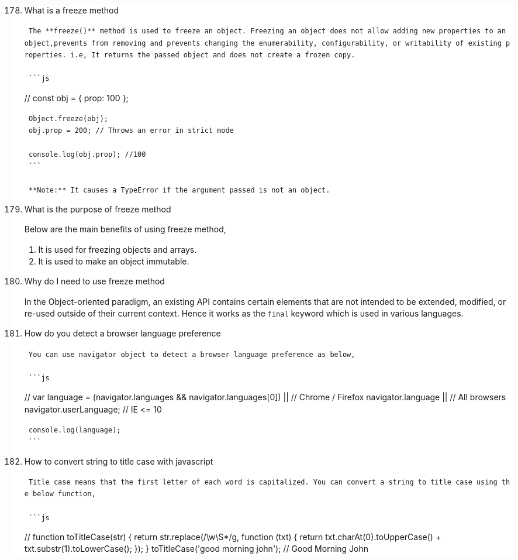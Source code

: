 178.    What is a freeze method

             The **freeze()** method is used to freeze an object. Freezing an object does not allow adding new properties to an object,prevents from removing and prevents changing the enumerability, configurability, or writability of existing properties. i.e, It returns the passed object and does not create a frozen copy.

             ```js

        //
        const obj = {
        prop: 100
        };

             Object.freeze(obj);
             obj.prop = 200; // Throws an error in strict mode

             console.log(obj.prop); //100
             ```

             **Note:** It causes a TypeError if the argument passed is not an object.

179.    What is the purpose of freeze method

        Below are the main benefits of using freeze method,

        1. It is used for freezing objects and arrays.
        2. It is used to make an object immutable.

180.    Why do I need to use freeze method

        In the Object-oriented paradigm, an existing API contains certain elements that are not intended to be extended, modified, or re-used outside of their current context. Hence it works as the `final` keyword which is used in various languages.

181.    How do you detect a browser language preference

             You can use navigator object to detect a browser language preference as below,

             ```js

        //
        var language =
        (navigator.languages && navigator.languages[0]) || // Chrome / Firefox
        navigator.language || // All browsers
        navigator.userLanguage; // IE <= 10

             console.log(language);
             ```

182.    How to convert string to title case with javascript

             Title case means that the first letter of each word is capitalized. You can convert a string to title case using the below function,

             ```js

        //
        function toTitleCase(str) {
        return str.replace(/\w\S\*/g, function (txt) {
        return txt.charAt(0).toUpperCase() + txt.substr(1).toLowerCase();
        });
        }
        toTitleCase('good morning john'); // Good Morning John
